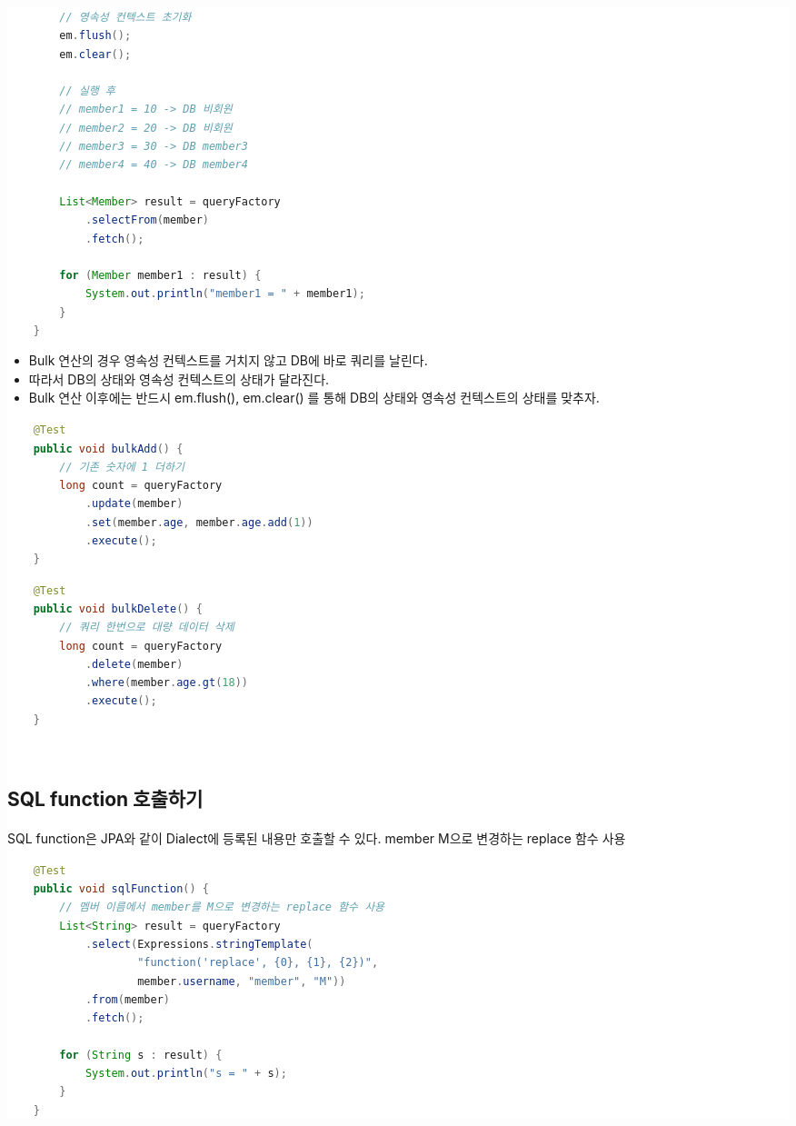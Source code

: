 ```java
        // 영속성 컨텍스트 초기화
        em.flush();
        em.clear();

        // 실행 후
        // member1 = 10 -> DB 비회원
        // member2 = 20 -> DB 비회원
        // member3 = 30 -> DB member3
        // member4 = 40 -> DB member4

        List<Member> result = queryFactory
            .selectFrom(member)
            .fetch();

        for (Member member1 : result) {
            System.out.println("member1 = " + member1);
        }
    }
```
- Bulk 연산의 경우 영속성 컨텍스트를 거치지 않고 DB에 바로 쿼리를 날린다.
- 따라서 DB의 상태와 영속성 컨텍스트의 상태가 달라진다.
- Bulk 연산 이후에는 반드시 em.flush(), em.clear() 를 통해 DB의 상태와 영속성 컨텍스트의 상태를 맞추자.

```java
    @Test
    public void bulkAdd() {
        // 기존 숫자에 1 더하기
        long count = queryFactory
            .update(member)
            .set(member.age, member.age.add(1))
            .execute();
    }
```
```java
    @Test
    public void bulkDelete() {
        // 쿼리 한번으로 대량 데이터 삭제
        long count = queryFactory
            .delete(member)
            .where(member.age.gt(18))
            .execute();
    }
```

<br>

## SQL function 호출하기
SQL function은 JPA와 같이 Dialect에 등록된 내용만 호출할 수 있다.
member M으로 변경하는 replace 함수 사용
```java
    @Test
    public void sqlFunction() {
        // 멤버 이름에서 member를 M으로 변경하는 replace 함수 사용
        List<String> result = queryFactory
            .select(Expressions.stringTemplate(
                    "function('replace', {0}, {1}, {2})",
                    member.username, "member", "M"))
            .from(member)
            .fetch();

        for (String s : result) {
            System.out.println("s = " + s);
        }
    }
```